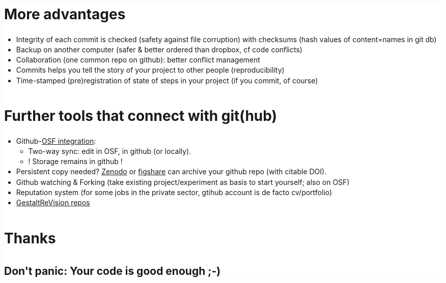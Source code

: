 
More advantages
========================================================

- Integrity of each commit is checked (safety against file corruption) with checksums (hash values of content=names in git db)
- Backup on another computer (safer & better ordered than dropbox, cf code conflicts)
- Collaboration (one common repo on github): better conflict management
- Commits helps you tell the story of your project to other people (reproducibility)
- Time-stamped (pre)registration of state of steps in your project (if you commit, of course)

Further tools that connect with git(hub)
========================================================

- Github-[OSF integration](https://osf.io/4e7hr/): 
    - Two-way sync: edit in OSF, in github (or locally).
    - ! Storage remains in github !
- Persistent copy needed? [Zenodo](https://guides.github.com/activities/citable-code/) or [figshare](http://ivory.idyll.org/blog/2016-using-zenodo-to-archive-github.html) can archive your github repo (with citable DOI). 
- Github watching & Forking (take existing project/experiment as basis to start yourself; also on OSF)
- Reputation system (for some jobs in the private sector, gtihub account is de facto cv/portfolio)
- [GestaltReVision repos](https://github.com/gestaltrevision)



Thanks
============

## Don't panic: Your code is good enough ;-)



